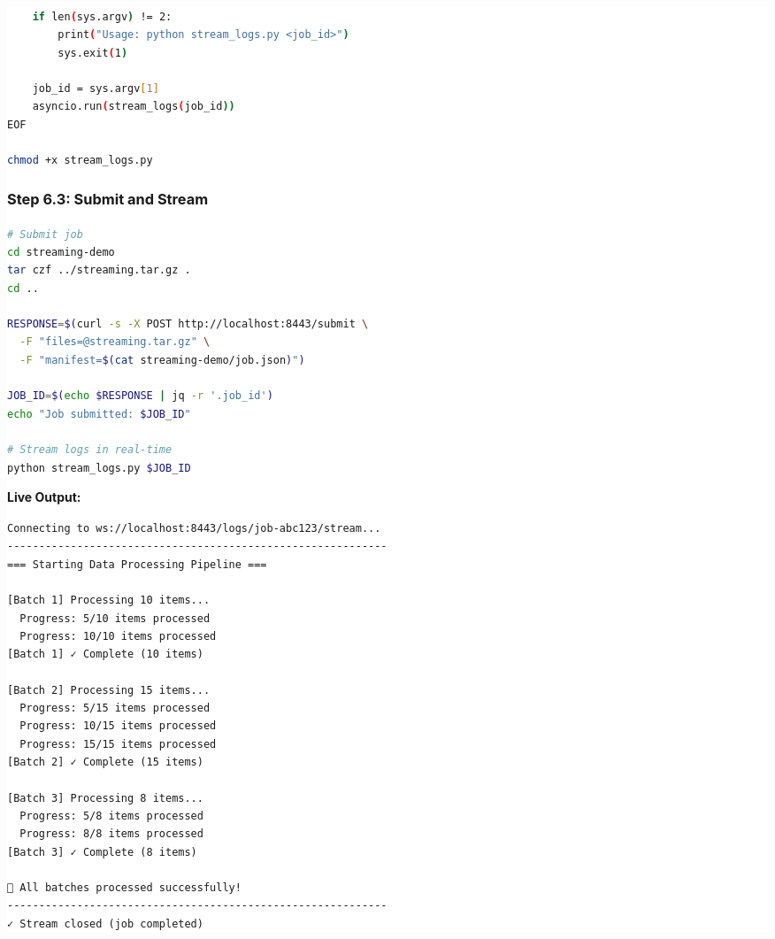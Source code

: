 ```bash
    if len(sys.argv) != 2:
        print("Usage: python stream_logs.py <job_id>")
        sys.exit(1)

    job_id = sys.argv[1]
    asyncio.run(stream_logs(job_id))
EOF

chmod +x stream_logs.py
```

### Step 6.3: Submit and Stream

```bash
# Submit job
cd streaming-demo
tar czf ../streaming.tar.gz .
cd ..

RESPONSE=$(curl -s -X POST http://localhost:8443/submit \
  -F "files=@streaming.tar.gz" \
  -F "manifest=$(cat streaming-demo/job.json)")

JOB_ID=$(echo $RESPONSE | jq -r '.job_id')
echo "Job submitted: $JOB_ID"

# Stream logs in real-time
python stream_logs.py $JOB_ID
```

**Live Output:**
```
Connecting to ws://localhost:8443/logs/job-abc123/stream...
------------------------------------------------------------
=== Starting Data Processing Pipeline ===

[Batch 1] Processing 10 items...
  Progress: 5/10 items processed
  Progress: 10/10 items processed
[Batch 1] ✓ Complete (10 items)

[Batch 2] Processing 15 items...
  Progress: 5/15 items processed
  Progress: 10/15 items processed
  Progress: 15/15 items processed
[Batch 2] ✓ Complete (15 items)

[Batch 3] Processing 8 items...
  Progress: 5/8 items processed
  Progress: 8/8 items processed
[Batch 3] ✓ Complete (8 items)

🎉 All batches processed successfully!
------------------------------------------------------------
✓ Stream closed (job completed)
```
